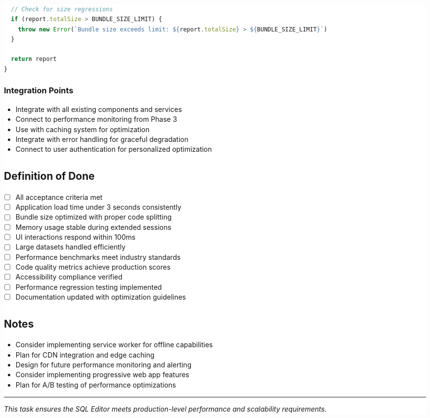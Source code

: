 ```typescript
  // Check for size regressions
  if (report.totalSize > BUNDLE_SIZE_LIMIT) {
    throw new Error(`Bundle size exceeds limit: ${report.totalSize} > ${BUNDLE_SIZE_LIMIT}`)
  }
  
  return report
}
```

### Integration Points
- Integrate with all existing components and services
- Connect to performance monitoring from Phase 3
- Use with caching system for optimization
- Integrate with error handling for graceful degradation
- Connect to user authentication for personalized optimization

## Definition of Done
- [ ] All acceptance criteria met
- [ ] Application load time under 3 seconds consistently
- [ ] Bundle size optimized with proper code splitting
- [ ] Memory usage stable during extended sessions
- [ ] UI interactions respond within 100ms
- [ ] Large datasets handled efficiently
- [ ] Performance benchmarks meet industry standards
- [ ] Code quality metrics achieve production scores
- [ ] Accessibility compliance verified
- [ ] Performance regression testing implemented
- [ ] Documentation updated with optimization guidelines

## Notes
- Consider implementing service worker for offline capabilities
- Plan for CDN integration and edge caching
- Design for future performance monitoring and alerting
- Consider implementing progressive web app features
- Plan for A/B testing of performance optimizations

---

*This task ensures the SQL Editor meets production-level performance and scalability requirements.*
